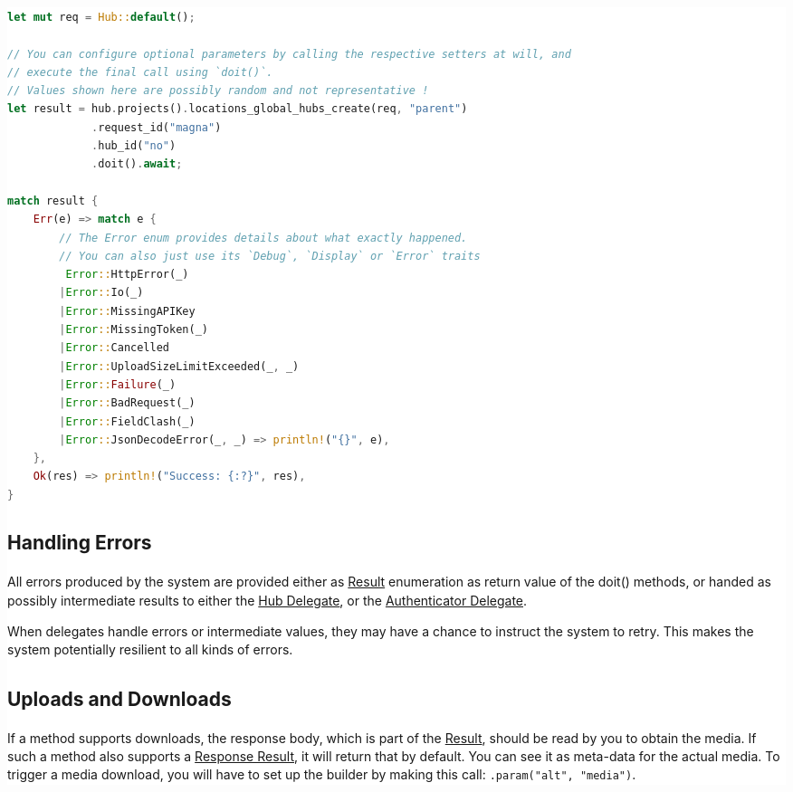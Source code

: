 ```Rust
let mut req = Hub::default();

// You can configure optional parameters by calling the respective setters at will, and
// execute the final call using `doit()`.
// Values shown here are possibly random and not representative !
let result = hub.projects().locations_global_hubs_create(req, "parent")
             .request_id("magna")
             .hub_id("no")
             .doit().await;

match result {
    Err(e) => match e {
        // The Error enum provides details about what exactly happened.
        // You can also just use its `Debug`, `Display` or `Error` traits
         Error::HttpError(_)
        |Error::Io(_)
        |Error::MissingAPIKey
        |Error::MissingToken(_)
        |Error::Cancelled
        |Error::UploadSizeLimitExceeded(_, _)
        |Error::Failure(_)
        |Error::BadRequest(_)
        |Error::FieldClash(_)
        |Error::JsonDecodeError(_, _) => println!("{}", e),
    },
    Ok(res) => println!("Success: {:?}", res),
}

```
## Handling Errors

All errors produced by the system are provided either as [Result](https://docs.rs/google-networkconnectivity1_alpha1/7.0.0+20240618/google_networkconnectivity1_alpha1/common::Result) enumeration as return value of
the doit() methods, or handed as possibly intermediate results to either the
[Hub Delegate](https://docs.rs/google-networkconnectivity1_alpha1/7.0.0+20240618/google_networkconnectivity1_alpha1/common::Delegate), or the [Authenticator Delegate](https://docs.rs/yup-oauth2/*/yup_oauth2/trait.AuthenticatorDelegate.html).

When delegates handle errors or intermediate values, they may have a chance to instruct the system to retry. This
makes the system potentially resilient to all kinds of errors.

## Uploads and Downloads
If a method supports downloads, the response body, which is part of the [Result](https://docs.rs/google-networkconnectivity1_alpha1/7.0.0+20240618/google_networkconnectivity1_alpha1/common::Result), should be
read by you to obtain the media.
If such a method also supports a [Response Result](https://docs.rs/google-networkconnectivity1_alpha1/7.0.0+20240618/google_networkconnectivity1_alpha1/common::ResponseResult), it will return that by default.
You can see it as meta-data for the actual media. To trigger a media download, you will have to set up the builder by making
this call: `.param("alt", "media")`.
